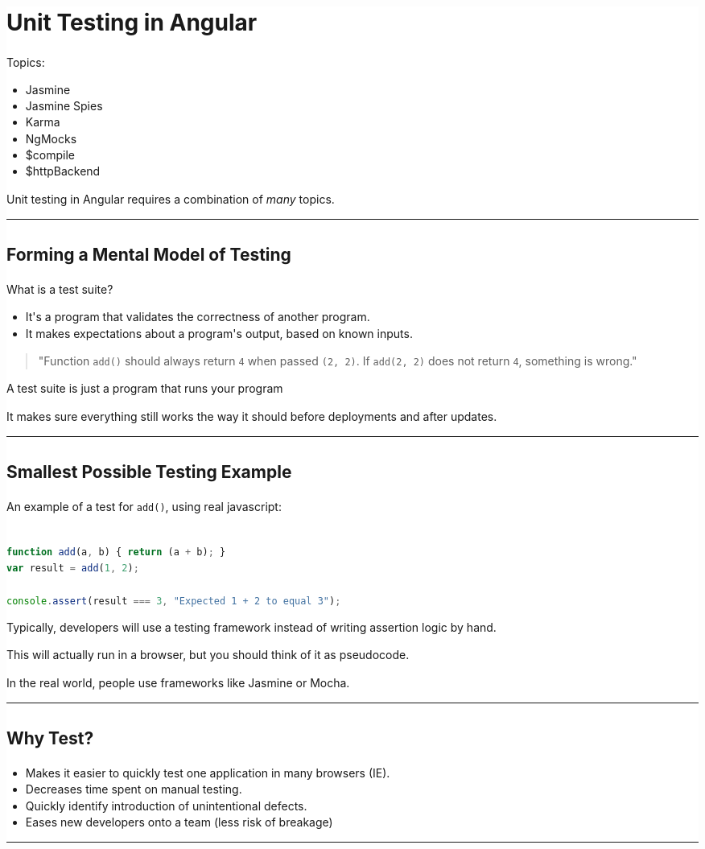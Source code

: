 # Unit Testing in Angular

Topics:

 * Jasmine
 * Jasmine Spies
 * Karma
 * NgMocks
 * $compile
 * $httpBackend

Unit testing in Angular requires a combination of *many* topics.

---

## Forming a Mental Model of Testing

What is a test suite?

   - It's a program that validates the correctness of another program.
   - It makes expectations about a program's output, based on known inputs.

 > "Function `add()` should always return `4` when passed `(2, 2)`.
 > If `add(2, 2)` does not return `4`, something is wrong."

A test suite is just a program that runs your program

It makes sure everything still works the way it should before deployments and after updates.

---

## Smallest Possible Testing Example

An example of a test for `add()`, using real javascript:

```javascript

function add(a, b) { return (a + b); }
var result = add(1, 2);

console.assert(result === 3, "Expected 1 + 2 to equal 3");

```

Typically, developers will use a testing framework instead of writing assertion logic by hand.

This will actually run in a browser, but you should think of it as pseudocode.

In the real world, people use frameworks like Jasmine or Mocha.

---

## Why Test?

 - Makes it easier to quickly test one application in many browsers (IE).
 - Decreases time spent on manual testing.
 - Quickly identify introduction of unintentional defects.
 - Eases new developers onto a team (less risk of breakage)

---